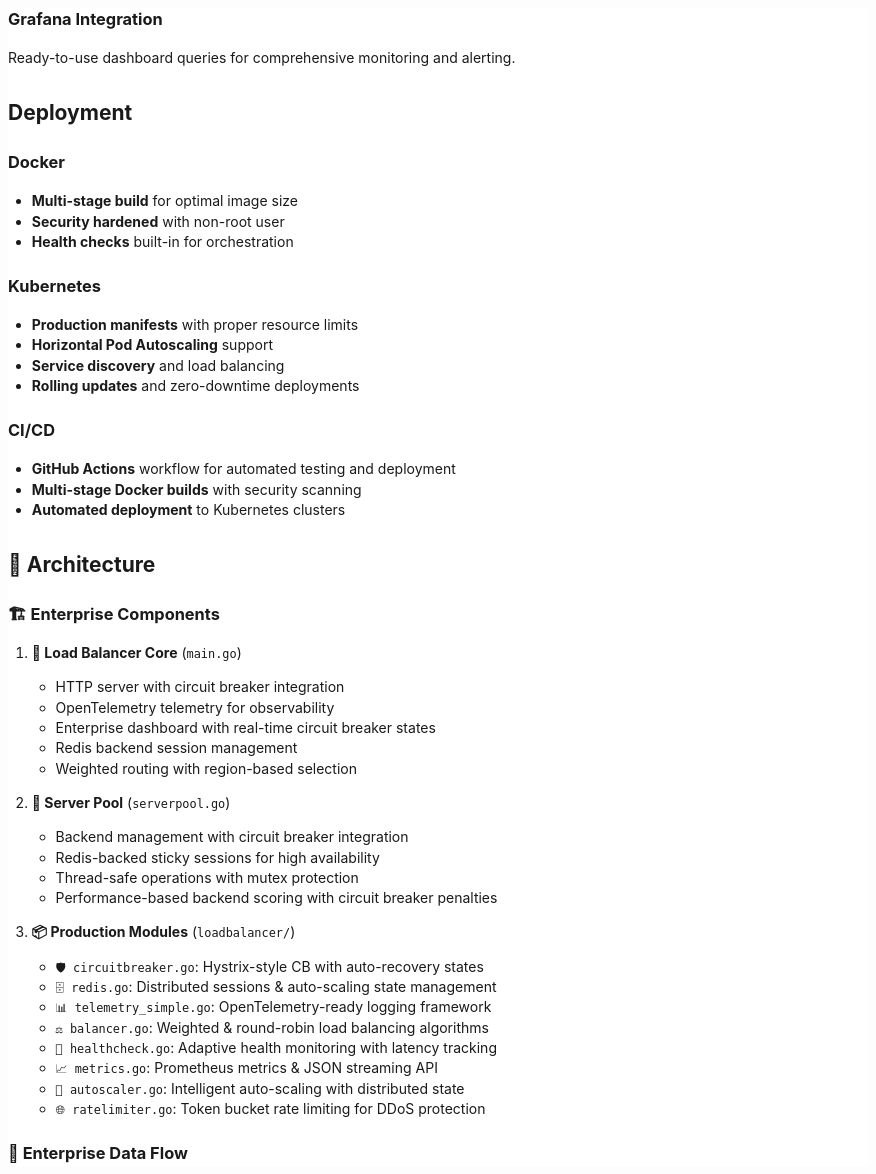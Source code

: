 ### Grafana Integration
Ready-to-use dashboard queries for comprehensive monitoring and alerting.

## Deployment

### Docker
- **Multi-stage build** for optimal image size
- **Security hardened** with non-root user
- **Health checks** built-in for orchestration

### Kubernetes
- **Production manifests** with proper resource limits
- **Horizontal Pod Autoscaling** support
- **Service discovery** and load balancing
- **Rolling updates** and zero-downtime deployments

### CI/CD
- **GitHub Actions** workflow for automated testing and deployment
- **Multi-stage Docker builds** with security scanning
- **Automated deployment** to Kubernetes clusters

## 🔧 **Architecture**

### 🏗️ **Enterprise Components**

1. **🚀 Load Balancer Core** (`main.go`)
   - HTTP server with circuit breaker integration
   - OpenTelemetry telemetry for observability
   - Enterprise dashboard with real-time circuit breaker states
   - Redis backend session management
   - Weighted routing with region-based selection

2. **🔧 Server Pool** (`serverpool.go`)
   - Backend management with circuit breaker integration
   - Redis-backed sticky sessions for high availability
   - Thread-safe operations with mutex protection
   - Performance-based backend scoring with circuit breaker penalties

3. **📦 Production Modules** (`loadbalancer/`)
   - `🛡️ circuitbreaker.go`: Hystrix-style CB with auto-recovery states
   - `🗄️ redis.go`: Distributed sessions & auto-scaling state management
   - `📊 telemetry_simple.go`: OpenTelemetry-ready logging framework  
   - `⚖️ balancer.go`: Weighted & round-robin load balancing algorithms
   - `🏥 healthcheck.go`: Adaptive health monitoring with latency tracking
   - `📈 metrics.go`: Prometheus metrics & JSON streaming API
   - `🔄 autoscaler.go`: Intelligent auto-scaling with distributed state
   - `🌐 ratelimiter.go`: Token bucket rate limiting for DDoS protection

### 🔄 **Enterprise Data Flow**
